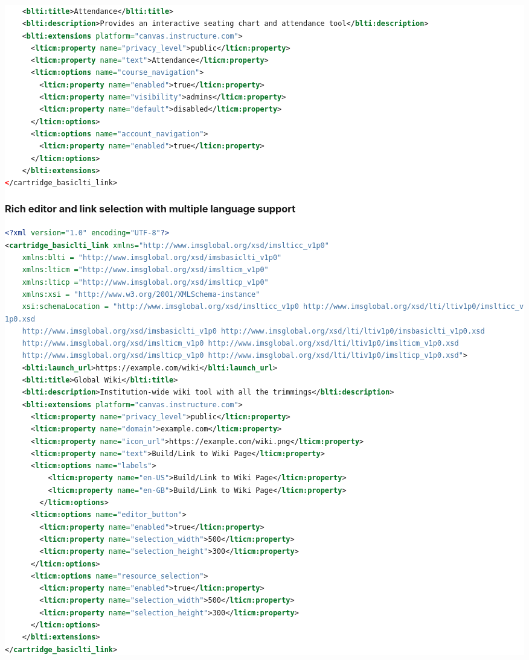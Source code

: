```xml
    <blti:title>Attendance</blti:title>
    <blti:description>Provides an interactive seating chart and attendance tool</blti:description>
    <blti:extensions platform="canvas.instructure.com">
      <lticm:property name="privacy_level">public</lticm:property>
      <lticm:property name="text">Attendance</lticm:property>
      <lticm:options name="course_navigation">
        <lticm:property name="enabled">true</lticm:property>
        <lticm:property name="visibility">admins</lticm:property>
        <lticm:property name="default">disabled</lticm:property>
      </lticm:options>
      <lticm:options name="account_navigation">
        <lticm:property name="enabled">true</lticm:property>
      </lticm:options>
    </blti:extensions>
</cartridge_basiclti_link>
```

### Rich editor and link selection with multiple language support

```xml
<?xml version="1.0" encoding="UTF-8"?>
<cartridge_basiclti_link xmlns="http://www.imsglobal.org/xsd/imslticc_v1p0"
    xmlns:blti = "http://www.imsglobal.org/xsd/imsbasiclti_v1p0"
    xmlns:lticm ="http://www.imsglobal.org/xsd/imslticm_v1p0"
    xmlns:lticp ="http://www.imsglobal.org/xsd/imslticp_v1p0"
    xmlns:xsi = "http://www.w3.org/2001/XMLSchema-instance"
    xsi:schemaLocation = "http://www.imsglobal.org/xsd/imslticc_v1p0 http://www.imsglobal.org/xsd/lti/ltiv1p0/imslticc_v1p0.xsd
    http://www.imsglobal.org/xsd/imsbasiclti_v1p0 http://www.imsglobal.org/xsd/lti/ltiv1p0/imsbasiclti_v1p0.xsd
    http://www.imsglobal.org/xsd/imslticm_v1p0 http://www.imsglobal.org/xsd/lti/ltiv1p0/imslticm_v1p0.xsd
    http://www.imsglobal.org/xsd/imslticp_v1p0 http://www.imsglobal.org/xsd/lti/ltiv1p0/imslticp_v1p0.xsd">
    <blti:launch_url>https://example.com/wiki</blti:launch_url>
    <blti:title>Global Wiki</blti:title>
    <blti:description>Institution-wide wiki tool with all the trimmings</blti:description>
    <blti:extensions platform="canvas.instructure.com">
      <lticm:property name="privacy_level">public</lticm:property>
      <lticm:property name="domain">example.com</lticm:property>
      <lticm:property name="icon_url">https://example.com/wiki.png</lticm:property>
      <lticm:property name="text">Build/Link to Wiki Page</lticm:property>
      <lticm:options name="labels">
          <lticm:property name="en-US">Build/Link to Wiki Page</lticm:property>
          <lticm:property name="en-GB">Build/Link to Wiki Page</lticm:property>
        </lticm:options>
      <lticm:options name="editor_button">
        <lticm:property name="enabled">true</lticm:property>
        <lticm:property name="selection_width">500</lticm:property>
        <lticm:property name="selection_height">300</lticm:property>
      </lticm:options>
      <lticm:options name="resource_selection">
        <lticm:property name="enabled">true</lticm:property>
        <lticm:property name="selection_width">500</lticm:property>
        <lticm:property name="selection_height">300</lticm:property>
      </lticm:options>
    </blti:extensions>
</cartridge_basiclti_link>
```
